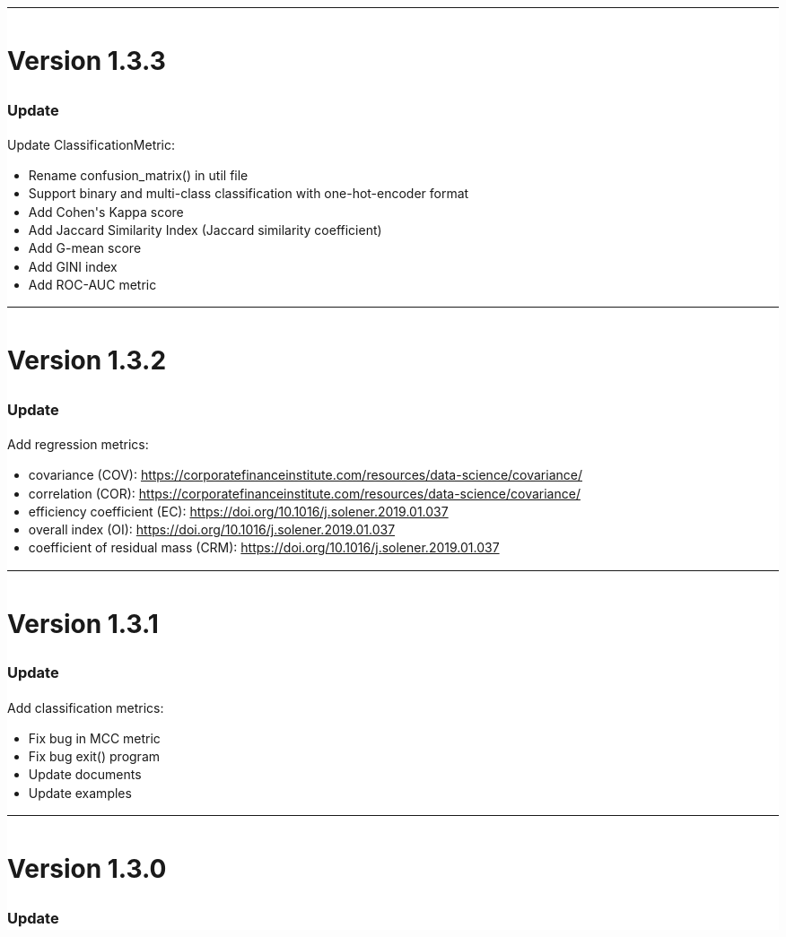 ---------------------------------------------------------------------

# Version 1.3.3

### Update

Update ClassificationMetric:
+ Rename confusion_matrix() in util file
+ Support binary and multi-class classification with one-hot-encoder format
+ Add Cohen's Kappa score 
+ Add Jaccard Similarity Index (Jaccard similarity coefficient)
+ Add G-mean score 
+ Add GINI index 
+ Add ROC-AUC metric 


---------------------------------------------------------------------


# Version 1.3.2

### Update

Add regression metrics:
+ covariance (COV): https://corporatefinanceinstitute.com/resources/data-science/covariance/
+ correlation (COR): https://corporatefinanceinstitute.com/resources/data-science/covariance/
+ efficiency coefficient (EC): https://doi.org/10.1016/j.solener.2019.01.037
+ overall index (OI): https://doi.org/10.1016/j.solener.2019.01.037
+ coefficient of residual mass (CRM): https://doi.org/10.1016/j.solener.2019.01.037


---------------------------------------------------------------------


# Version 1.3.1

### Update

Add classification metrics: 
+ Fix bug in MCC metric
+ Fix bug exit() program
+ Update documents
+ Update examples

---------------------------------------------------------------------


# Version 1.3.0

### Update
